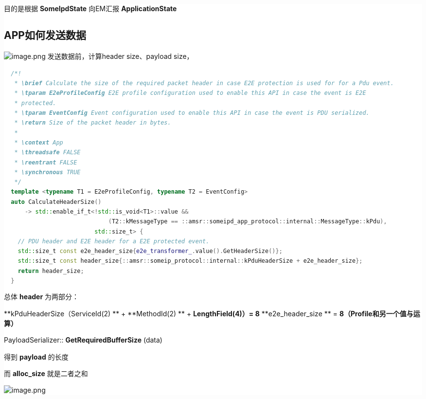 目的是根据  **SomeIpdState**  向EM汇报  **ApplicationState**







## APP如何发送数据
![image.png](https://atlas.pingcode.com/files/public/65462c693a27284c5ca12872/origin-url)
发送数据前，计算header size、payload size，
```cpp
  /*!
   * \brief Calculate the size of the required packet header in case E2E protection is used for for a Pdu event.
   * \tparam E2eProfileConfig E2E profile configuration used to enable this API in case the event is E2E
   * protected.
   * \tparam EventConfig Event configuration used to enable this API in case the event is PDU serialized.
   * \return Size of the packet header in bytes.
   *
   * \context App
   * \threadsafe FALSE
   * \reentrant FALSE
   * \synchronous TRUE
   */
  template <typename T1 = E2eProfileConfig, typename T2 = EventConfig>
  auto CalculateHeaderSize()
      -> std::enable_if_t<!std::is_void<T1>::value &&
                              (T2::kMessageType == ::amsr::someipd_app_protocol::internal::MessageType::kPdu),
                          std::size_t> {
    // PDU header and E2E header for a E2E protected event.
    std::size_t const e2e_header_size{e2e_transformer_.value().GetHeaderSize()};
    std::size_t const header_size{::amsr::someip_protocol::internal::kPduHeaderSize + e2e_header_size};
    return header_size;
  }
```

总体  **header**  为两部分：

**kPduHeaderSize（ServiceId(2) **  +   **MethodId(2) **  +   **LengthField(4)）= 8**
**e2e_header_size **  =   **8（Profile和另一个值与运算）**


PayloadSerializer::  **GetRequiredBufferSize**  (data)

得到  **payload**  的长度


而  **alloc_size**  就是二者之和

![image.png](https://atlas.pingcode.com/files/public/654634d93a27284c5ca1288a/origin-url)
